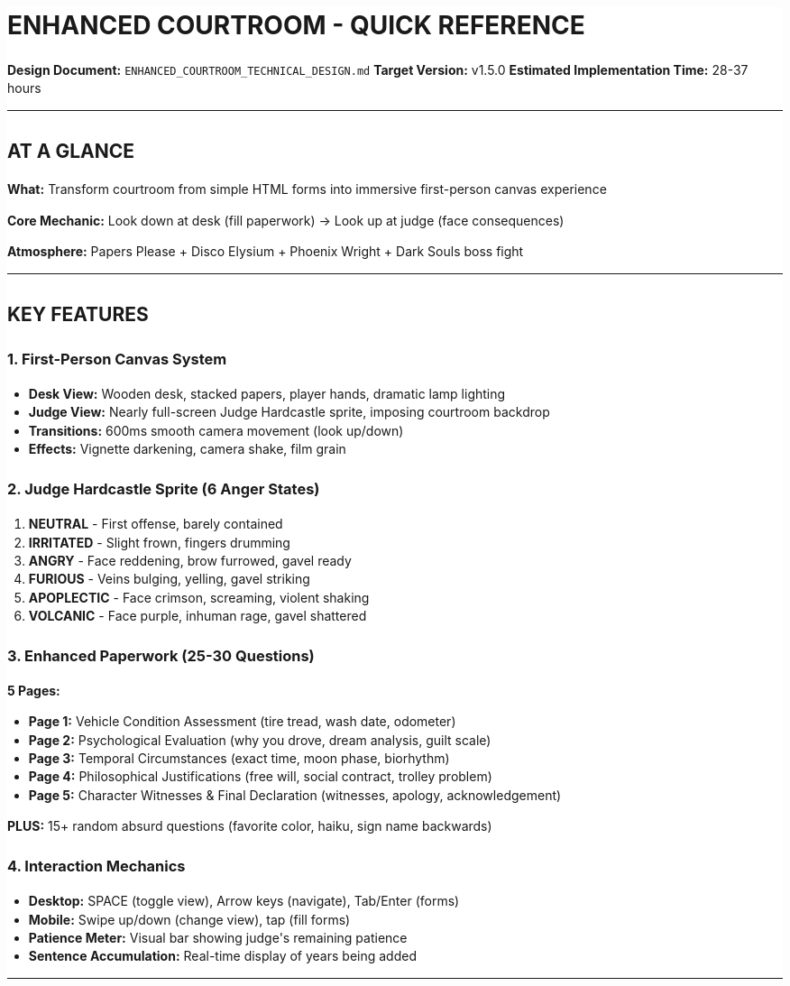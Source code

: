 # ENHANCED COURTROOM - QUICK REFERENCE

**Design Document:** `ENHANCED_COURTROOM_TECHNICAL_DESIGN.md`
**Target Version:** v1.5.0
**Estimated Implementation Time:** 28-37 hours

---

## AT A GLANCE

**What:** Transform courtroom from simple HTML forms into immersive first-person canvas experience

**Core Mechanic:** Look down at desk (fill paperwork) → Look up at judge (face consequences)

**Atmosphere:** Papers Please + Disco Elysium + Phoenix Wright + Dark Souls boss fight

---

## KEY FEATURES

### 1. First-Person Canvas System
- **Desk View:** Wooden desk, stacked papers, player hands, dramatic lamp lighting
- **Judge View:** Nearly full-screen Judge Hardcastle sprite, imposing courtroom backdrop
- **Transitions:** 600ms smooth camera movement (look up/down)
- **Effects:** Vignette darkening, camera shake, film grain

### 2. Judge Hardcastle Sprite (6 Anger States)
1. **NEUTRAL** - First offense, barely contained
2. **IRRITATED** - Slight frown, fingers drumming
3. **ANGRY** - Face reddening, brow furrowed, gavel ready
4. **FURIOUS** - Veins bulging, yelling, gavel striking
5. **APOPLECTIC** - Face crimson, screaming, violent shaking
6. **VOLCANIC** - Face purple, inhuman rage, gavel shattered

### 3. Enhanced Paperwork (25-30 Questions)
**5 Pages:**
- **Page 1:** Vehicle Condition Assessment (tire tread, wash date, odometer)
- **Page 2:** Psychological Evaluation (why you drove, dream analysis, guilt scale)
- **Page 3:** Temporal Circumstances (exact time, moon phase, biorhythm)
- **Page 4:** Philosophical Justifications (free will, social contract, trolley problem)
- **Page 5:** Character Witnesses & Final Declaration (witnesses, apology, acknowledgement)

**PLUS:** 15+ random absurd questions (favorite color, haiku, sign name backwards)

### 4. Interaction Mechanics
- **Desktop:** SPACE (toggle view), Arrow keys (navigate), Tab/Enter (forms)
- **Mobile:** Swipe up/down (change view), tap (fill forms)
- **Patience Meter:** Visual bar showing judge's remaining patience
- **Sentence Accumulation:** Real-time display of years being added

---